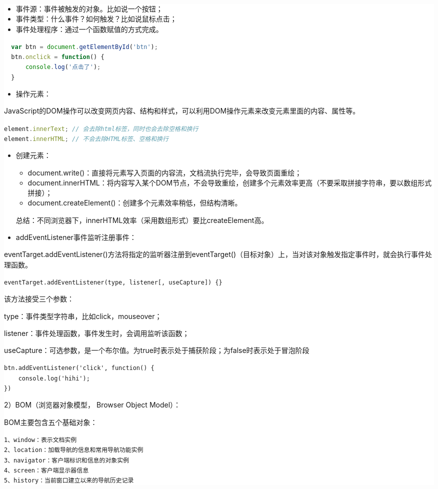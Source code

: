   * 事件源：事件被触发的对象。比如说一个按钮；
  * 事件类型：什么事件？如何触发？比如说鼠标点击；
  * 事件处理程序：通过一个函数赋值的方式完成。

```js
  var btn = document.getElementById('btn');
  btn.onclick = function() {
      console.log('点击了');
  }
```

* 操作元素：

JavaScript的DOM操作可以改变网页内容、结构和样式，可以利用DOM操作元素来改变元素里面的内容、属性等。

```js
element.innerText; // 会去除html标签，同时也会去除空格和换行
element.innerHTML; // 不会去除HTML标签、空格和换行
```

* 创建元素：

  * document.write()：直接将元素写入页面的内容流，文档流执行完毕，会导致页面重绘；
  * document.innerHTML：将内容写入某个DOM节点，不会导致重绘，创建多个元素效率更高（不要采取拼接字符串，要以数组形式拼接）；
  * document.createElement()：创建多个元素效率稍低，但结构清晰。

  总结：不同浏览器下，innerHTML效率（采用数组形式）要比createElement高。

* addEventListener事件监听注册事件：

eventTarget.addEventListener()方法将指定的监听器注册到eventTarget()（目标对象）上，当对该对象触发指定事件时，就会执行事件处理函数。

```text
eventTarget.addEventListener(type, listener[, useCapture]) {}
```

该方法接受三个参数：

type：事件类型字符串，比如click，mouseover；

listener：事件处理函数，事件发生时，会调用监听该函数；

useCapture：可选参数，是一个布尔值。为true时表示处于捕获阶段；为false时表示处于冒泡阶段

```JS
btn.addEventListener('click', function() {
    console.log('hihi');
})
```

2）BOM（浏览器对象模型， Browser Object Model）：

BOM主要包含五个基础对象：

```text
1、window：表示文档实例
2、location：加载导航的信息和常用导航功能实例
3、navigator：客户端标识和信息的对象实例
4、screen：客户端显示器信息
5、history：当前窗口建立以来的导航历史记录
```
